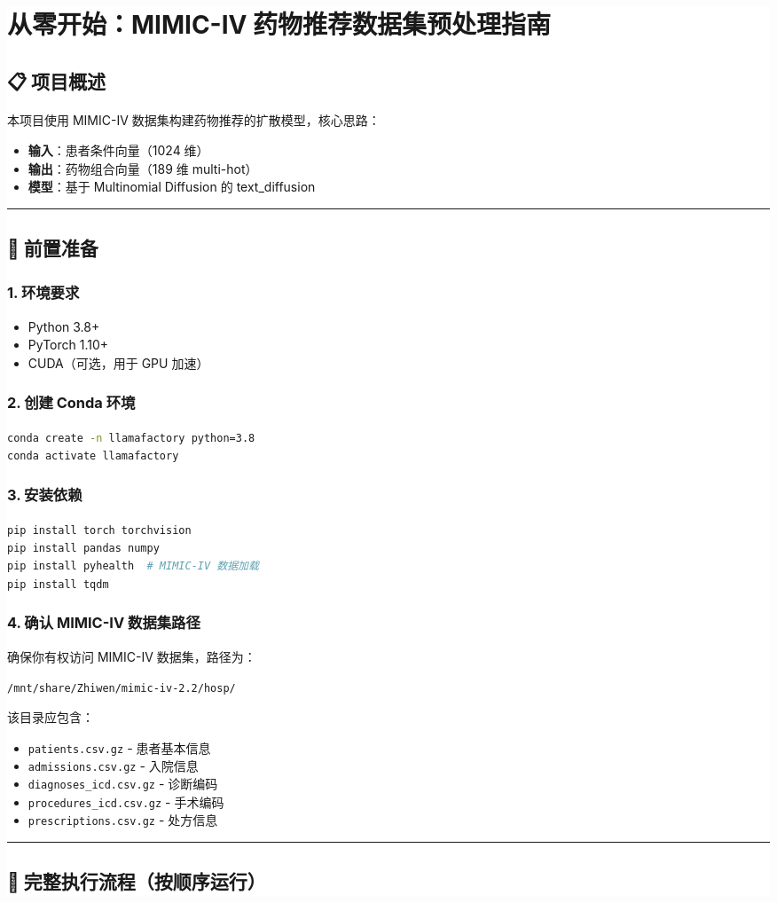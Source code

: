 # 从零开始：MIMIC-IV 药物推荐数据集预处理指南

## 📋 项目概述

本项目使用 MIMIC-IV 数据集构建药物推荐的扩散模型，核心思路：
- **输入**：患者条件向量（1024 维）
- **输出**：药物组合向量（189 维 multi-hot）
- **模型**：基于 Multinomial Diffusion 的 text_diffusion

---

## 🔧 前置准备

### 1. 环境要求

- Python 3.8+
- PyTorch 1.10+
- CUDA（可选，用于 GPU 加速）

### 2. 创建 Conda 环境

```bash
conda create -n llamafactory python=3.8
conda activate llamafactory
```

### 3. 安装依赖

```bash
pip install torch torchvision
pip install pandas numpy
pip install pyhealth  # MIMIC-IV 数据加载
pip install tqdm
```

### 4. 确认 MIMIC-IV 数据集路径

确保你有权访问 MIMIC-IV 数据集，路径为：
```
/mnt/share/Zhiwen/mimic-iv-2.2/hosp/
```

该目录应包含：
- `patients.csv.gz` - 患者基本信息
- `admissions.csv.gz` - 入院信息
- `diagnoses_icd.csv.gz` - 诊断编码
- `procedures_icd.csv.gz` - 手术编码
- `prescriptions.csv.gz` - 处方信息

---

## 🚀 完整执行流程（按顺序运行）
